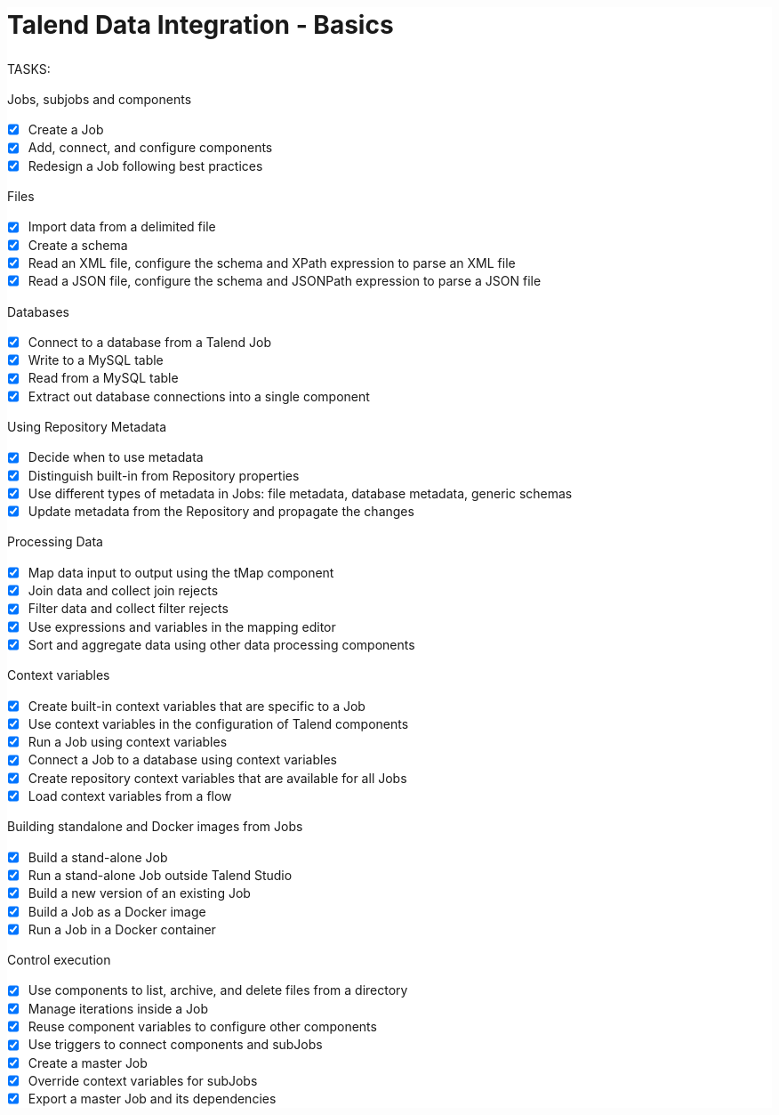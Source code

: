 # Talend Data Integration - Basics

TASKS:

Jobs, subjobs and components

- [x] Create a Job 
- [x] Add, connect, and configure components 
- [x] Redesign a Job following best practices 

Files
- [x] Import data from a delimited file
- [x] Create a schema
- [x] Read an XML file, configure the schema and XPath expression to parse an XML file
- [x] Read a JSON file, configure the schema and JSONPath expression to parse a JSON file

Databases
- [x] Connect to a database from a Talend Job
- [x] Write to a MySQL table 
- [x] Read from a MySQL table 
- [x] Extract out database connections into a single component

Using Repository Metadata
- [x] Decide when to use metadata
- [x] Distinguish built-in from Repository properties
- [x] Use different types of metadata in Jobs: file metadata, database metadata, generic schemas
- [x] Update metadata from the Repository and propagate the changes

Processing Data
- [x] Map data input to output using the tMap component
- [x] Join data and collect join rejects
- [x] Filter data and collect filter rejects
- [x] Use expressions and variables in the mapping editor
- [x] Sort and aggregate data using other data processing components

Context variables
- [x] Create built-in context variables that are specific to a Job
- [x] Use context variables in the configuration of Talend components
- [x] Run a Job using context variables
- [x] Connect a Job to a database using context variables
- [x] Create repository context variables that are available for all Jobs
- [x] Load context variables from a flow

Building standalone and Docker images from Jobs
- [x] Build a stand-alone Job
- [x] Run a stand-alone Job outside Talend Studio
- [x] Build a new version of an existing Job
- [x] Build a Job as a Docker image
- [x] Run a Job in a Docker container

Control execution
- [x] Use components to list, archive, and delete files from a directory
- [x] Manage iterations inside a Job
- [x] Reuse component variables to configure other components
- [x] Use triggers to connect components and subJobs
- [x] Create a master Job
- [x] Override context variables for subJobs
- [x] Export a master Job and its dependencies
